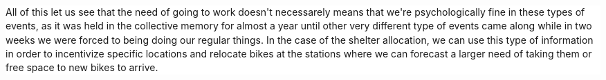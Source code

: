 All of this let us see that the need of going to work doesn't necessarely means that we're psychologically fine in these types of events, as it was held in the collective memory for almost a year until other very different type of events came along while in two weeks we were forced to being doing our regular things. In the case of the shelter allocation, we can use this type of information in order to incentivize specific locations and relocate bikes at the stations where we can forecast a larger need of taking them or free space to new bikes to arrive.





